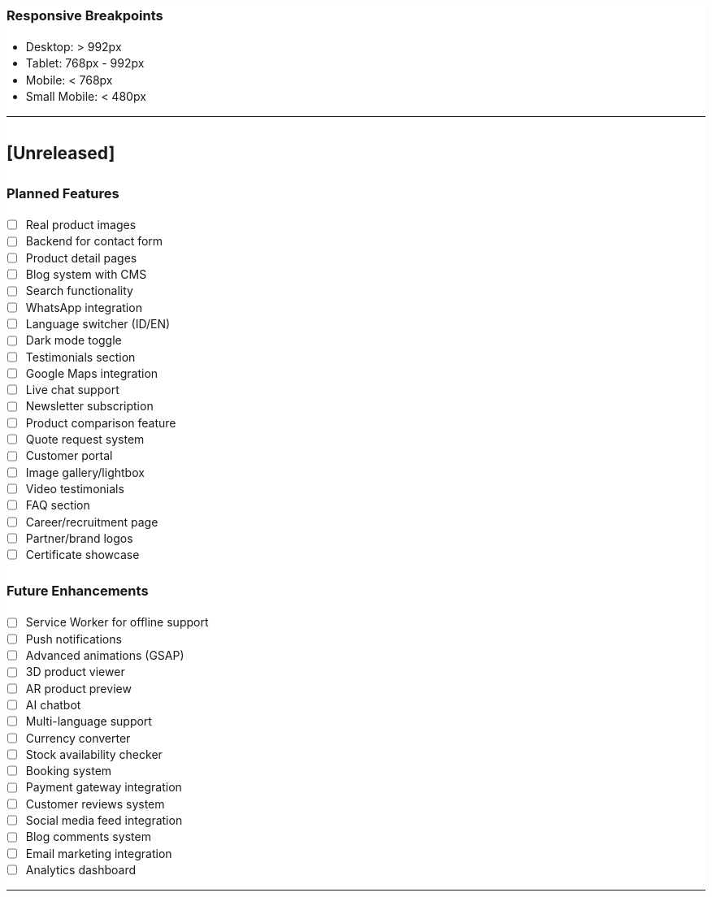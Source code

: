 ### Responsive Breakpoints
- Desktop: > 992px
- Tablet: 768px - 992px
- Mobile: < 768px
- Small Mobile: < 480px

---

## [Unreleased]

### Planned Features
- [ ] Real product images
- [ ] Backend for contact form
- [ ] Product detail pages
- [ ] Blog system with CMS
- [ ] Search functionality
- [ ] WhatsApp integration
- [ ] Language switcher (ID/EN)
- [ ] Dark mode toggle
- [ ] Testimonials section
- [ ] Google Maps integration
- [ ] Live chat support
- [ ] Newsletter subscription
- [ ] Product comparison feature
- [ ] Quote request system
- [ ] Customer portal
- [ ] Image gallery/lightbox
- [ ] Video testimonials
- [ ] FAQ section
- [ ] Career/recruitment page
- [ ] Partner/brand logos
- [ ] Certificate showcase

### Future Enhancements
- [ ] Service Worker for offline support
- [ ] Push notifications
- [ ] Advanced animations (GSAP)
- [ ] 3D product viewer
- [ ] AR product preview
- [ ] AI chatbot
- [ ] Multi-language support
- [ ] Currency converter
- [ ] Stock availability checker
- [ ] Booking system
- [ ] Payment gateway integration
- [ ] Customer reviews system
- [ ] Social media feed integration
- [ ] Blog comments system
- [ ] Email marketing integration
- [ ] Analytics dashboard

---